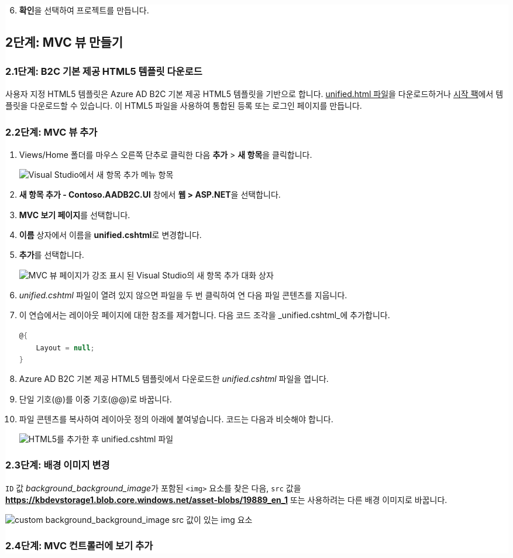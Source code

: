 6. **확인**을 선택하여 프로젝트를 만듭니다.

## <a name="step-2-create-mvc-view"></a>2단계: MVC 뷰 만들기
### <a name="step-21-download-the-b2c-built-in-html5-template"></a>2\.1단계: B2C 기본 제공 HTML5 템플릿 다운로드
사용자 지정 HTML5 템플릿은 Azure AD B2C 기본 제공 HTML5 템플릿을 기반으로 합니다. [unified.html 파일](https://login.microsoftonline.com/static/tenant/default/unified.cshtml)을 다운로드하거나 [시작 팩](https://github.com/AzureADQuickStarts/B2C-AzureBlobStorage-Client/tree/master/sample_templates/wingtip)에서 템플릿을 다운로드할 수 있습니다. 이 HTML5 파일을 사용하여 통합된 등록 또는 로그인 페이지를 만듭니다.

### <a name="step-22-add-the-mvc-view"></a>2\.2단계: MVC 뷰 추가
1. Views/Home 폴더를 마우스 오른쪽 단추로 클릭한 다음 **추가** > **새 항목**을 클릭합니다.

    ![Visual Studio에서 새 항목 추가 메뉴 항목](media/active-directory-b2c-ui-customization-custom-dynamic/aadb2c-ief-ui-customization-add-view1.png)

2. **새 항목 추가 - Contoso.AADB2C.UI** 창에서 **웹 > ASP.NET**을 선택합니다.

3. **MVC 보기 페이지**를 선택합니다.

4. **이름** 상자에서 이름을 **unified.cshtml**로 변경합니다.

5. **추가**를 선택합니다.

    ![MVC 뷰 페이지가 강조 표시 된 Visual Studio의 새 항목 추가 대화 상자](media/active-directory-b2c-ui-customization-custom-dynamic/aadb2c-ief-ui-customization-add-view2.png)

6. *unified.cshtml* 파일이 열려 있지 않으면 파일을 두 번 클릭하여 연 다음 파일 콘텐츠를 지웁니다.

7. 이 연습에서는 레이아웃 페이지에 대한 참조를 제거합니다. 다음 코드 조각을 _unified.cshtml_에 추가합니다.

    ```csharp
    @{
        Layout = null;
    }
    ```

8. Azure AD B2C 기본 제공 HTML5 템플릿에서 다운로드한 _unified.cshtml_ 파일을 엽니다.

9. 단일 기호(@)를 이중 기호(@@)로 바꿉니다.

10. 파일 콘텐츠를 복사하여 레이아웃 정의 아래에 붙여넣습니다. 코드는 다음과 비슷해야 합니다.

    ![HTML5를 추가한 후 unified.cshtml 파일](media/active-directory-b2c-ui-customization-custom-dynamic/aadb2c-ief-ui-customization-edit-view1.png)

### <a name="step-23-change-the-background-image"></a>2\.3단계: 배경 이미지 변경

`ID` 값 *background_background_image*가 포함된 `<img>` 요소를 찾은 다음, `src` 값을 **https://kbdevstorage1.blob.core.windows.net/asset-blobs/19889_en_1** 또는 사용하려는 다른 배경 이미지로 바꿉니다.

![custom background_background_image src 값이 있는 img 요소](media/active-directory-b2c-ui-customization-custom-dynamic/aadb2c-ief-ui-customization-add-static-background.png)

### <a name="step-24-add-your-view-to-the-mvc-controller"></a>2\.4단계: MVC 컨트롤러에 보기 추가
